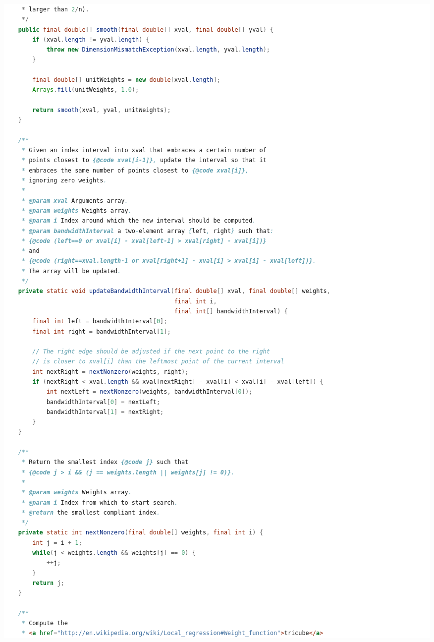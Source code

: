 ```java
     * larger than 2/n).
     */
    public final double[] smooth(final double[] xval, final double[] yval) {
        if (xval.length != yval.length) {
            throw new DimensionMismatchException(xval.length, yval.length);
        }

        final double[] unitWeights = new double[xval.length];
        Arrays.fill(unitWeights, 1.0);

        return smooth(xval, yval, unitWeights);
    }

    /**
     * Given an index interval into xval that embraces a certain number of
     * points closest to {@code xval[i-1]}, update the interval so that it
     * embraces the same number of points closest to {@code xval[i]},
     * ignoring zero weights.
     *
     * @param xval Arguments array.
     * @param weights Weights array.
     * @param i Index around which the new interval should be computed.
     * @param bandwidthInterval a two-element array {left, right} such that:
     * {@code (left==0 or xval[i] - xval[left-1] > xval[right] - xval[i])}
     * and
     * {@code (right==xval.length-1 or xval[right+1] - xval[i] > xval[i] - xval[left])}.
     * The array will be updated.
     */
    private static void updateBandwidthInterval(final double[] xval, final double[] weights,
                                                final int i,
                                                final int[] bandwidthInterval) {
        final int left = bandwidthInterval[0];
        final int right = bandwidthInterval[1];

        // The right edge should be adjusted if the next point to the right
        // is closer to xval[i] than the leftmost point of the current interval
        int nextRight = nextNonzero(weights, right);
        if (nextRight < xval.length && xval[nextRight] - xval[i] < xval[i] - xval[left]) {
            int nextLeft = nextNonzero(weights, bandwidthInterval[0]);
            bandwidthInterval[0] = nextLeft;
            bandwidthInterval[1] = nextRight;
        }
    }

    /**
     * Return the smallest index {@code j} such that
     * {@code j > i && (j == weights.length || weights[j] != 0)}.
     *
     * @param weights Weights array.
     * @param i Index from which to start search.
     * @return the smallest compliant index.
     */
    private static int nextNonzero(final double[] weights, final int i) {
        int j = i + 1;
        while(j < weights.length && weights[j] == 0) {
            ++j;
        }
        return j;
    }

    /**
     * Compute the
     * <a href="http://en.wikipedia.org/wiki/Local_regression#Weight_function">tricube</a>
```